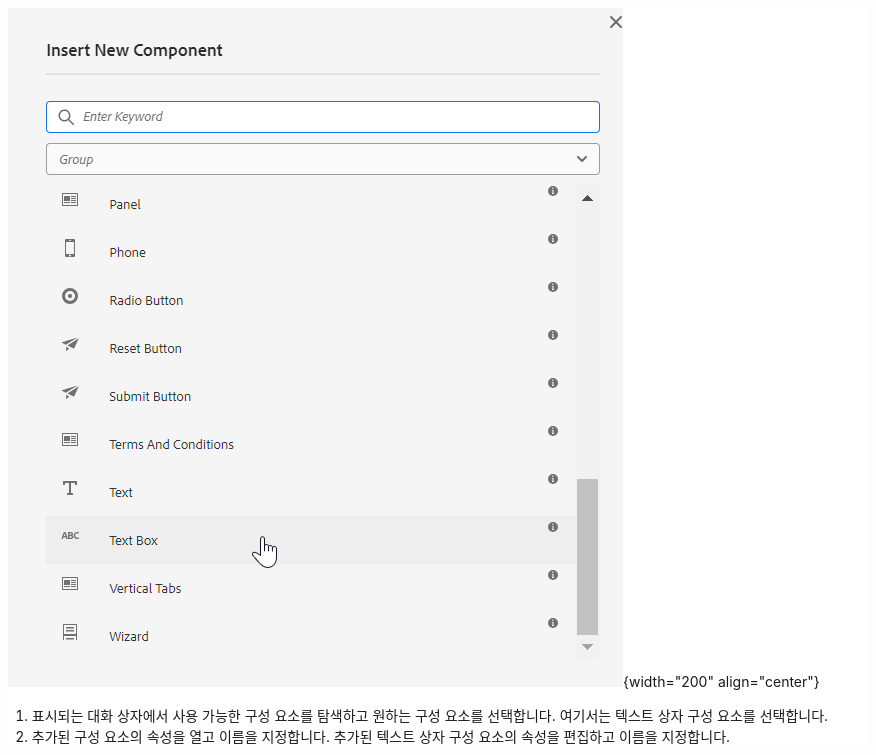    ![새 구성 요소 삽입 대화 상자](/help/forms/assets/insert-new-component.png){width="200" align="center"}

1. 표시되는 대화 상자에서 사용 가능한 구성 요소를 탐색하고 원하는 구성 요소를 선택합니다. 여기서는 텍스트 상자 구성 요소를 선택합니다.
1. 추가된 구성 요소의 속성을 열고 이름을 지정합니다. 추가된 텍스트 상자 구성 요소의 속성을 편집하고 이름을 지정합니다.